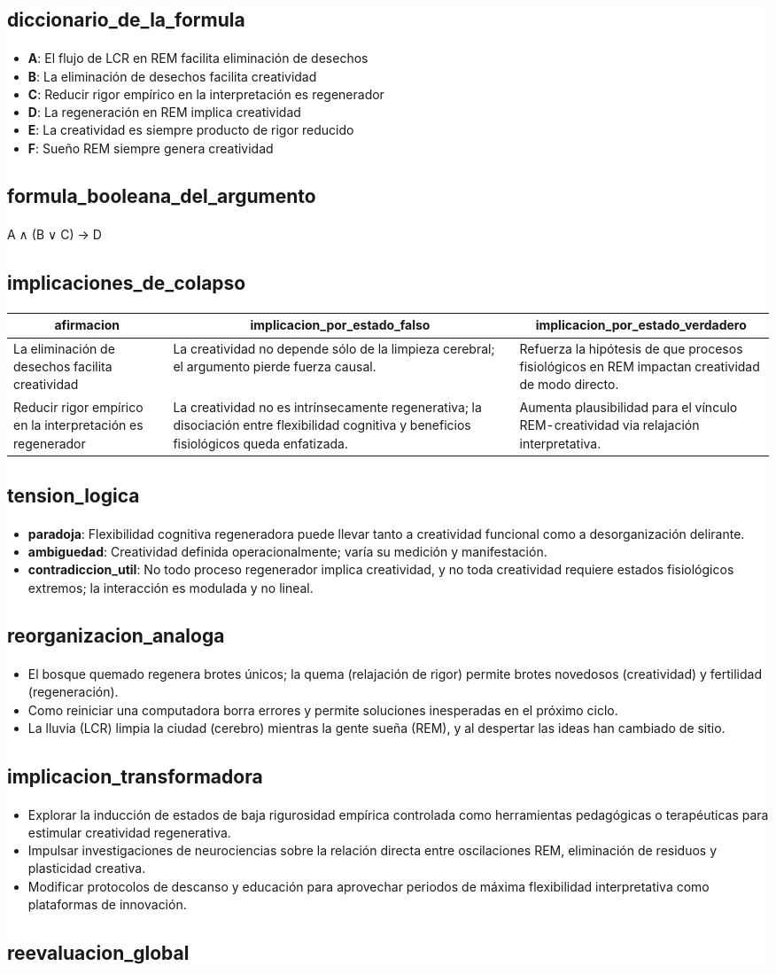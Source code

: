 ## diccionario_de_la_formula

- **A**: El flujo de LCR en REM facilita eliminación de desechos
- **B**: La eliminación de desechos facilita creatividad
- **C**: Reducir rigor empírico en la interpretación es regenerador
- **D**: La regeneración en REM implica creatividad
- **E**: La creatividad es siempre producto de rigor reducido
- **F**: Sueño REM siempre genera creatividad

## formula_booleana_del_argumento

A ∧ (B ∨ C) → D

## implicaciones_de_colapso

| afirmacion | implicacion_por_estado_falso | implicacion_por_estado_verdadero |
| --- | --- | --- |
| La eliminación de desechos facilita creatividad | La creatividad no depende sólo de la limpieza cerebral; el argumento pierde fuerza causal. | Refuerza la hipótesis de que procesos fisiológicos en REM impactan creatividad de modo directo. |
| Reducir rigor empírico en la interpretación es regenerador | La creatividad no es intrínsecamente regenerativa; la disociación entre flexibilidad cognitiva y beneficios fisiológicos queda enfatizada. | Aumenta plausibilidad para el vínculo REM-creatividad via relajación interpretativa. |

## tension_logica

- **paradoja**: Flexibilidad cognitiva regeneradora puede llevar tanto a creatividad funcional como a desorganización delirante.
- **ambiguedad**: Creatividad definida operacionalmente; varía su medición y manifestación.
- **contradiccion_util**: No todo proceso regenerador implica creatividad, y no toda creatividad requiere estados fisiológicos extremos; la interacción es modulada y no lineal.

## reorganizacion_analoga

- El bosque quemado regenera brotes únicos; la quema (relajación de rigor) permite brotes novedosos (creatividad) y fertilidad (regeneración).
- Como reiniciar una computadora borra errores y permite soluciones inesperadas en el próximo ciclo.
- La lluvia (LCR) limpia la ciudad (cerebro) mientras la gente sueña (REM), y al despertar las ideas han cambiado de sitio.

## implicacion_transformadora

- Explorar la inducción de estados de baja rigurosidad empírica controlada como herramientas pedagógicas o terapéuticas para estimular creatividad regenerativa.
- Impulsar investigaciones de neurociencias sobre la relación directa entre oscilaciones REM, eliminación de residuos y plasticidad creativa.
- Modificar protocolos de descanso y educación para aprovechar periodos de máxima flexibilidad interpretativa como plataformas de innovación.

## reevaluacion_global
